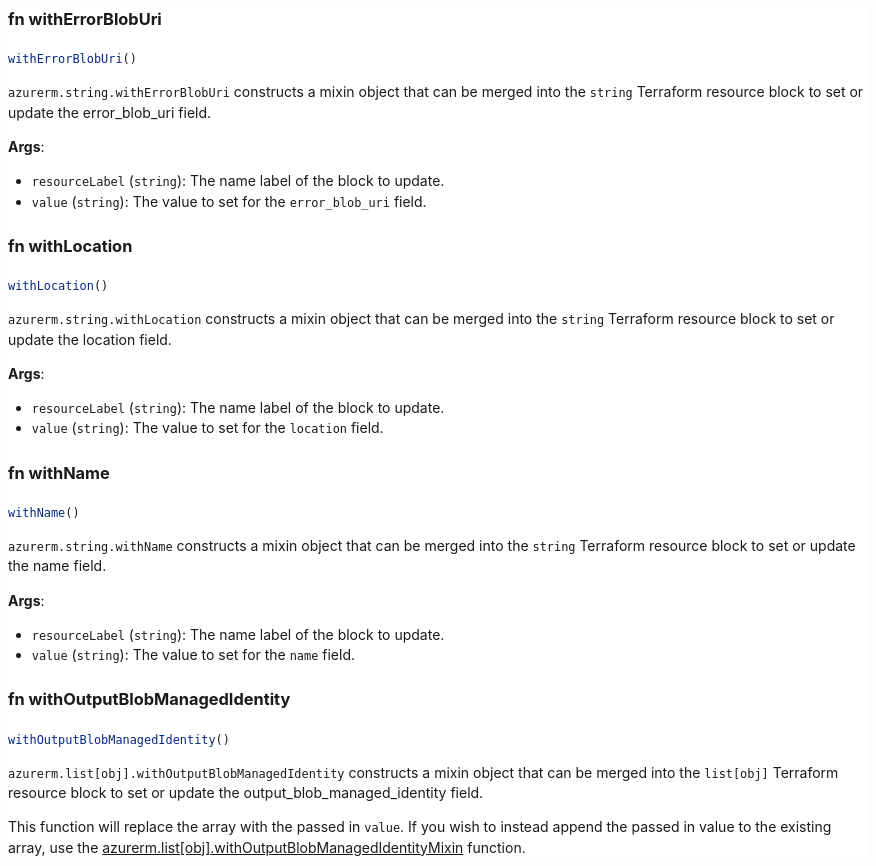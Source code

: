 
### fn withErrorBlobUri

```ts
withErrorBlobUri()
```

`azurerm.string.withErrorBlobUri` constructs a mixin object that can be merged into the `string`
Terraform resource block to set or update the error_blob_uri field.



**Args**:
  - `resourceLabel` (`string`): The name label of the block to update.
  - `value` (`string`): The value to set for the `error_blob_uri` field.


### fn withLocation

```ts
withLocation()
```

`azurerm.string.withLocation` constructs a mixin object that can be merged into the `string`
Terraform resource block to set or update the location field.



**Args**:
  - `resourceLabel` (`string`): The name label of the block to update.
  - `value` (`string`): The value to set for the `location` field.


### fn withName

```ts
withName()
```

`azurerm.string.withName` constructs a mixin object that can be merged into the `string`
Terraform resource block to set or update the name field.



**Args**:
  - `resourceLabel` (`string`): The name label of the block to update.
  - `value` (`string`): The value to set for the `name` field.


### fn withOutputBlobManagedIdentity

```ts
withOutputBlobManagedIdentity()
```

`azurerm.list[obj].withOutputBlobManagedIdentity` constructs a mixin object that can be merged into the `list[obj]`
Terraform resource block to set or update the output_blob_managed_identity field.

This function will replace the array with the passed in `value`. If you wish to instead append the
passed in value to the existing array, use the [azurerm.list[obj].withOutputBlobManagedIdentityMixin](TODO) function.

